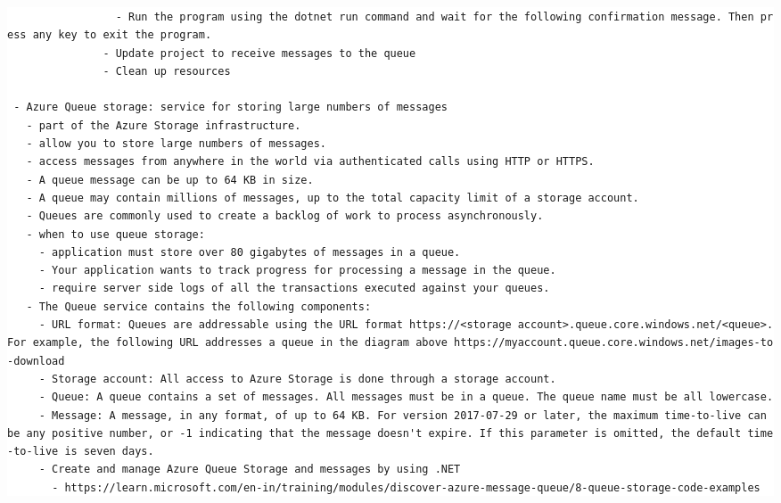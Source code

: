                      - Run the program using the dotnet run command and wait for the following confirmation message. Then press any key to exit the program.
                   - Update project to receive messages to the queue
                   - Clean up resources

     - Azure Queue storage: service for storing large numbers of messages
       - part of the Azure Storage infrastructure.
       - allow you to store large numbers of messages.
       - access messages from anywhere in the world via authenticated calls using HTTP or HTTPS.
       - A queue message can be up to 64 KB in size.
       - A queue may contain millions of messages, up to the total capacity limit of a storage account.
       - Queues are commonly used to create a backlog of work to process asynchronously.
       - when to use queue storage:
         - application must store over 80 gigabytes of messages in a queue.
         - Your application wants to track progress for processing a message in the queue.
         - require server side logs of all the transactions executed against your queues.
       - The Queue service contains the following components:
         - URL format: Queues are addressable using the URL format https://<storage account>.queue.core.windows.net/<queue>. For example, the following URL addresses a queue in the diagram above https://myaccount.queue.core.windows.net/images-to-download
         - Storage account: All access to Azure Storage is done through a storage account.
         - Queue: A queue contains a set of messages. All messages must be in a queue. The queue name must be all lowercase.
         - Message: A message, in any format, of up to 64 KB. For version 2017-07-29 or later, the maximum time-to-live can be any positive number, or -1 indicating that the message doesn't expire. If this parameter is omitted, the default time-to-live is seven days.
         - Create and manage Azure Queue Storage and messages by using .NET
           - https://learn.microsoft.com/en-in/training/modules/discover-azure-message-queue/8-queue-storage-code-examples
